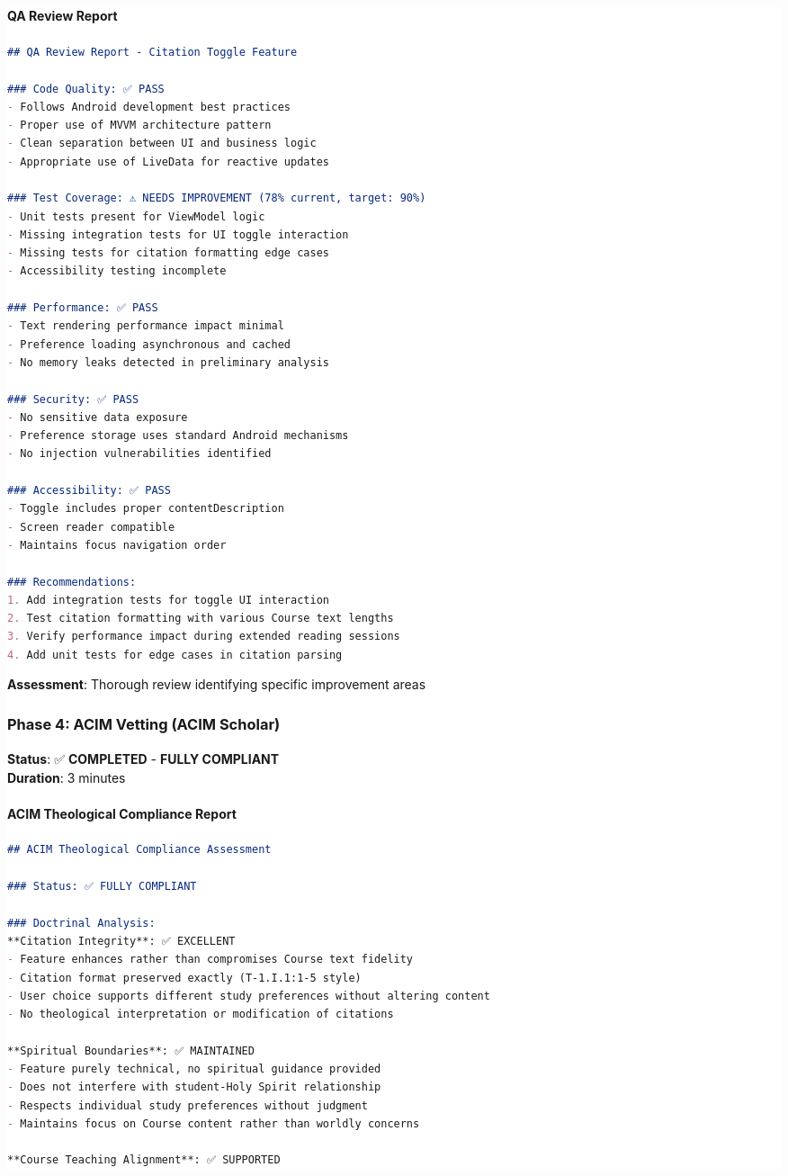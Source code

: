 #### QA Review Report
```markdown
## QA Review Report - Citation Toggle Feature

### Code Quality: ✅ PASS
- Follows Android development best practices
- Proper use of MVVM architecture pattern  
- Clean separation between UI and business logic
- Appropriate use of LiveData for reactive updates

### Test Coverage: ⚠️ NEEDS IMPROVEMENT (78% current, target: 90%)
- Unit tests present for ViewModel logic
- Missing integration tests for UI toggle interaction
- Missing tests for citation formatting edge cases
- Accessibility testing incomplete

### Performance: ✅ PASS
- Text rendering performance impact minimal
- Preference loading asynchronous and cached
- No memory leaks detected in preliminary analysis

### Security: ✅ PASS
- No sensitive data exposure
- Preference storage uses standard Android mechanisms
- No injection vulnerabilities identified

### Accessibility: ✅ PASS
- Toggle includes proper contentDescription
- Screen reader compatible
- Maintains focus navigation order

### Recommendations:
1. Add integration tests for toggle UI interaction
2. Test citation formatting with various Course text lengths
3. Verify performance impact during extended reading sessions
4. Add unit tests for edge cases in citation parsing
```

**Assessment**: Thorough review identifying specific improvement areas

### Phase 4: ACIM Vetting (ACIM Scholar)
**Status**: ✅ **COMPLETED** - **FULLY COMPLIANT**  
**Duration**: 3 minutes  

#### ACIM Theological Compliance Report
```markdown
## ACIM Theological Compliance Assessment

### Status: ✅ FULLY COMPLIANT

### Doctrinal Analysis:
**Citation Integrity**: ✅ EXCELLENT
- Feature enhances rather than compromises Course text fidelity
- Citation format preserved exactly (T-1.I.1:1-5 style)
- User choice supports different study preferences without altering content
- No theological interpretation or modification of citations

**Spiritual Boundaries**: ✅ MAINTAINED
- Feature purely technical, no spiritual guidance provided
- Does not interfere with student-Holy Spirit relationship
- Respects individual study preferences without judgment
- Maintains focus on Course content rather than worldly concerns

**Course Teaching Alignment**: ✅ SUPPORTED
```